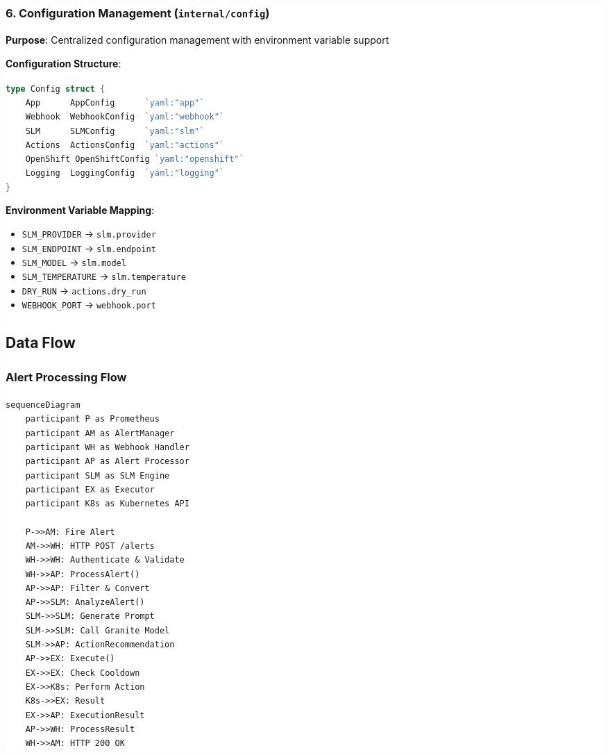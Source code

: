 ### 6. Configuration Management (`internal/config`)

**Purpose**: Centralized configuration management with environment variable support

**Configuration Structure**:
```go
type Config struct {
    App      AppConfig      `yaml:"app"`
    Webhook  WebhookConfig  `yaml:"webhook"`
    SLM      SLMConfig      `yaml:"slm"`
    Actions  ActionsConfig  `yaml:"actions"`
    OpenShift OpenShiftConfig `yaml:"openshift"`
    Logging  LoggingConfig  `yaml:"logging"`
}
```

**Environment Variable Mapping**:
- `SLM_PROVIDER` → `slm.provider`
- `SLM_ENDPOINT` → `slm.endpoint`
- `SLM_MODEL` → `slm.model`
- `SLM_TEMPERATURE` → `slm.temperature`
- `DRY_RUN` → `actions.dry_run`
- `WEBHOOK_PORT` → `webhook.port`

## Data Flow

### Alert Processing Flow

```mermaid
sequenceDiagram
    participant P as Prometheus
    participant AM as AlertManager
    participant WH as Webhook Handler
    participant AP as Alert Processor
    participant SLM as SLM Engine
    participant EX as Executor
    participant K8s as Kubernetes API

    P->>AM: Fire Alert
    AM->>WH: HTTP POST /alerts
    WH->>WH: Authenticate & Validate
    WH->>AP: ProcessAlert()
    AP->>AP: Filter & Convert
    AP->>SLM: AnalyzeAlert()
    SLM->>SLM: Generate Prompt
    SLM->>SLM: Call Granite Model
    SLM->>AP: ActionRecommendation
    AP->>EX: Execute()
    EX->>EX: Check Cooldown
    EX->>K8s: Perform Action
    K8s->>EX: Result
    EX->>AP: ExecutionResult
    AP->>WH: ProcessResult
    WH->>AM: HTTP 200 OK
```
